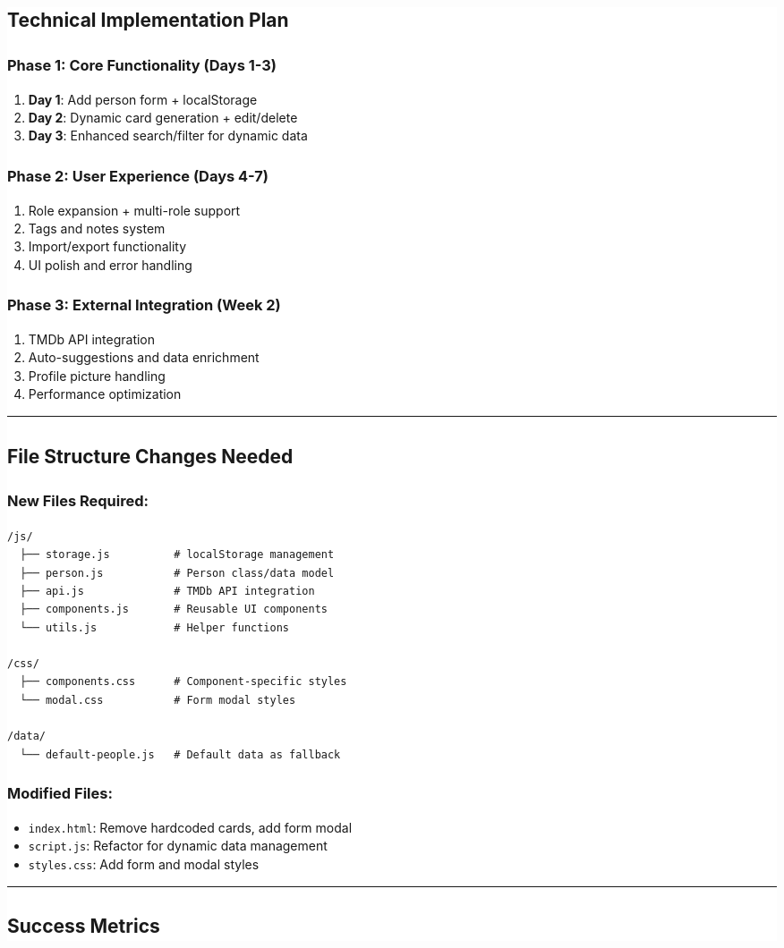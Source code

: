 
## Technical Implementation Plan

### Phase 1: Core Functionality (Days 1-3)
1. **Day 1**: Add person form + localStorage
2. **Day 2**: Dynamic card generation + edit/delete
3. **Day 3**: Enhanced search/filter for dynamic data

### Phase 2: User Experience (Days 4-7)  
1. Role expansion + multi-role support
2. Tags and notes system
3. Import/export functionality
4. UI polish and error handling

### Phase 3: External Integration (Week 2)
1. TMDb API integration
2. Auto-suggestions and data enrichment
3. Profile picture handling
4. Performance optimization

---

## File Structure Changes Needed

### New Files Required:
```
/js/
  ├── storage.js          # localStorage management
  ├── person.js           # Person class/data model  
  ├── api.js              # TMDb API integration
  ├── components.js       # Reusable UI components
  └── utils.js            # Helper functions

/css/
  ├── components.css      # Component-specific styles
  └── modal.css           # Form modal styles

/data/
  └── default-people.js   # Default data as fallback
```

### Modified Files:
- `index.html`: Remove hardcoded cards, add form modal
- `script.js`: Refactor for dynamic data management  
- `styles.css`: Add form and modal styles

---

## Success Metrics
